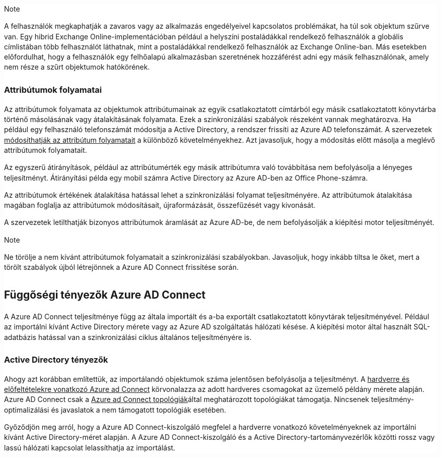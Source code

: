 > [!NOTE]
> A felhasználók megkaphatják a zavaros vagy az alkalmazás engedélyeivel kapcsolatos problémákat, ha túl sok objektum szűrve van. Egy hibrid Exchange Online-implementációban például a helyszíni postaládákkal rendelkező felhasználók a globális címlistában több felhasználót láthatnak, mint a postaládákkal rendelkező felhasználók az Exchange Online-ban. Más esetekben előfordulhat, hogy a felhasználók egy felhőalapú alkalmazásban szeretnének hozzáférést adni egy másik felhasználónak, amely nem része a szűrt objektumok hatókörének.

### <a name="attribute-flows"></a>Attribútumok folyamatai

Az attribútumok folyamata az objektumok attribútumainak az egyik csatlakoztatott címtárból egy másik csatlakoztatott könyvtárba történő másolásának vagy átalakításának folyamata. Ezek a szinkronizálási szabályok részeként vannak meghatározva. Ha például egy felhasználó telefonszámát módosítja a Active Directory, a rendszer frissíti az Azure AD telefonszámát. A szervezetek [módosíthatják az attribútum folyamatait](./how-to-connect-sync-change-the-configuration.md) a különböző követelményekhez. Azt javasoljuk, hogy a módosítás előtt másolja a meglévő attribútumok folyamatait.

Az egyszerű átirányítások, például az attribútumérték egy másik attribútumra való továbbítása nem befolyásolja a lényeges teljesítményt. Átirányítási példa egy mobil számra Active Directory az Azure AD-ben az Office Phone-számra.

Az attribútumok értékének átalakítása hatással lehet a szinkronizálási folyamat teljesítményére. Az attribútumok átalakítása magában foglalja az attribútumok módosításait, újraformázását, összefűzését vagy kivonását.

A szervezetek letilthatják bizonyos attribútumok áramlását az Azure AD-be, de nem befolyásolják a kiépítési motor teljesítményét.

> [!NOTE]
> Ne törölje a nem kívánt attribútumok folyamatait a szinkronizálási szabályokban. Javasoljuk, hogy inkább tiltsa le őket, mert a törölt szabályok újból létrejönnek a Azure AD Connect frissítése során.

## <a name="azure-ad-connect-dependency-factors"></a>Függőségi tényezők Azure AD Connect

A Azure AD Connect teljesítménye függ az általa importált és a-ba exportált csatlakoztatott könyvtárak teljesítményével. Például az importálni kívánt Active Directory mérete vagy az Azure AD szolgáltatás hálózati késése. A kiépítési motor által használt SQL-adatbázis hatással van a szinkronizálási ciklus általános teljesítményére is.

### <a name="active-directory-factors"></a>Active Directory tényezők

Ahogy azt korábban említettük, az importálandó objektumok száma jelentősen befolyásolja a teljesítményt. A [hardverre és előfeltételekre vonatkozó Azure ad Connect](how-to-connect-install-prerequisites.md) körvonalazza az adott hardveres csomagokat az üzemelő példány mérete alapján. Azure AD Connect csak a [Azure ad Connect topológiák](plan-connect-topologies.md)által meghatározott topológiákat támogatja. Nincsenek teljesítmény-optimalizálási és javaslatok a nem támogatott topológiák esetében.

Győződjön meg arról, hogy a Azure AD Connect-kiszolgáló megfelel a hardverre vonatkozó követelményeknek az importálni kívánt Active Directory-méret alapján. A Azure AD Connect-kiszolgáló és a Active Directory-tartományvezérlők közötti rossz vagy lassú hálózati kapcsolat lelassíthatja az importálást.
